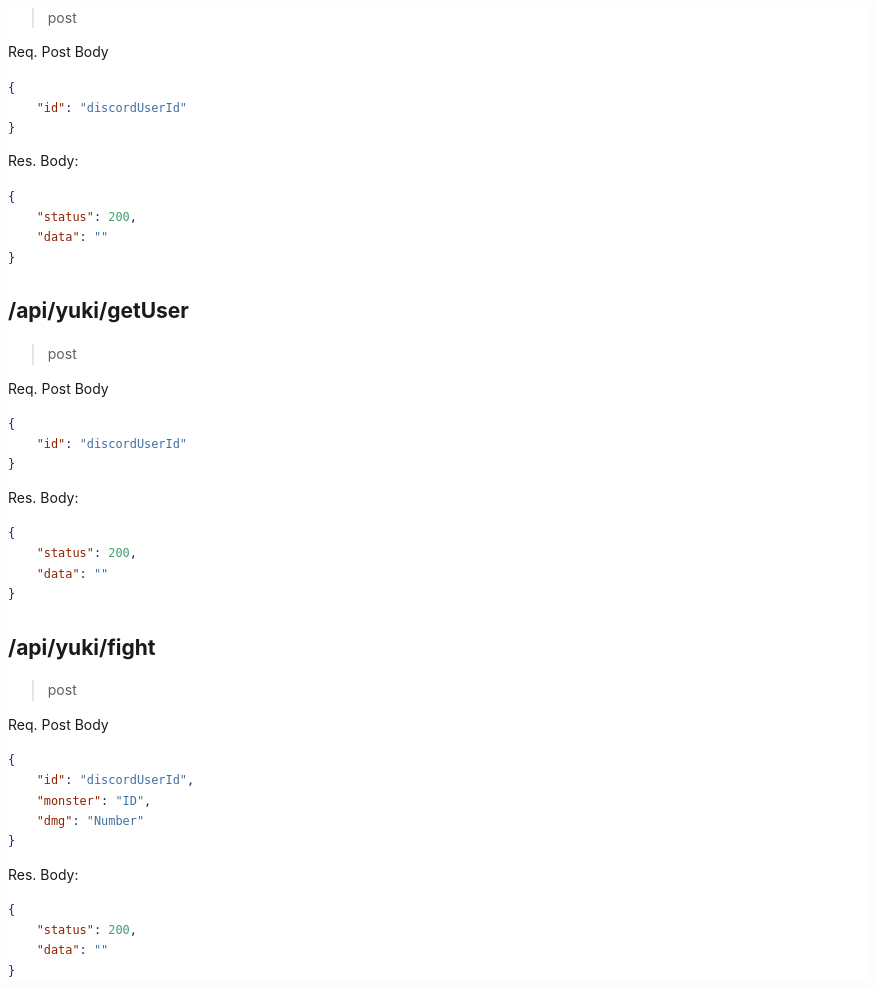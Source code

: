 > post

Req. Post Body

```json
{
    "id": "discordUserId"
}
```

Res. Body:

```json
{
    "status": 200,
    "data": ""
}
```

## /api/yuki/getUser

> post

Req. Post Body

```json
{
    "id": "discordUserId"
}
```

Res. Body:

```json
{
    "status": 200,
    "data": ""
}
```

## /api/yuki/fight

> post

Req. Post Body

```json
{
    "id": "discordUserId",
    "monster": "ID",
    "dmg": "Number"
}
```

Res. Body:

```json
{
    "status": 200,
    "data": ""
}
```
